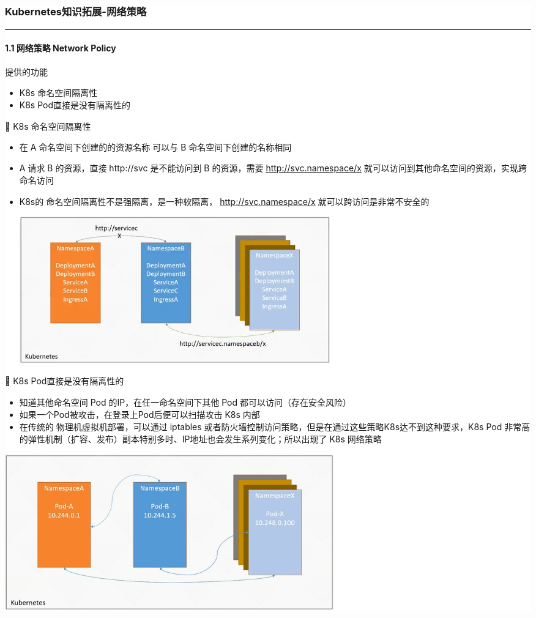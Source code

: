 ### Kubernetes知识拓展-网络策略

---

#### 1.1 网络策略 Network Policy

提供的功能

+ K8s 命名空间隔离性
+ K8s Pod直接是没有隔离性的



:deciduous_tree: K8s 命名空间隔离性

+ 在 A 命名空间下创建的的资源名称 可以与 B 命名空间下创建的名称相同
+ A 请求 B 的资源，直接 http://svc 是不能访问到 B 的资源，需要 http://svc.namespace/x 就可以访问到其他命名空间的资源，实现跨命名访问
+ K8s的 命名空间隔离性不是强隔离，是一种软隔离， http://svc.namespace/x  就可以跨访问是非常不安全的

  ![image-20230104134207341](images/image-20230104134207341.png)



 :deciduous_tree: K8s Pod直接是没有隔离性的

+ 知道其他命名空间 Pod 的IP，在任一命名空间下其他 Pod 都可以访问（存在安全风险）
+ 如果一个Pod被攻击，在登录上Pod后便可以扫描攻击 K8s 内部
+ 在传统的 物理机虚拟机部署，可以通过 iptables 或者防火墙控制访问策略，但是在通过这些策略K8s达不到这种要求，K8s Pod 非常高的弹性机制（扩容、发布）副本特别多时、IP地址也会发生系列变化；所以出现了 K8s 网络策略

 ![image-20230104134705030](images/image-20230104134705030.png)
